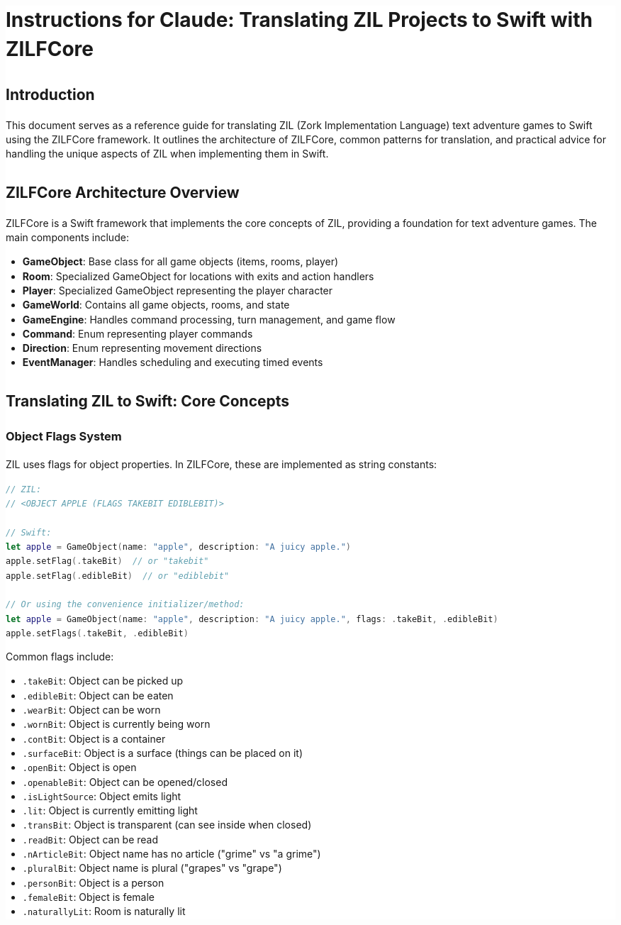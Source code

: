 # Instructions for Claude: Translating ZIL Projects to Swift with ZILFCore

## Introduction

This document serves as a reference guide for translating ZIL (Zork Implementation Language) text adventure games to Swift using the ZILFCore framework. It outlines the architecture of ZILFCore, common patterns for translation, and practical advice for handling the unique aspects of ZIL when implementing them in Swift.

## ZILFCore Architecture Overview

ZILFCore is a Swift framework that implements the core concepts of ZIL, providing a foundation for text adventure games. The main components include:

- **GameObject**: Base class for all game objects (items, rooms, player)
- **Room**: Specialized GameObject for locations with exits and action handlers
- **Player**: Specialized GameObject representing the player character
- **GameWorld**: Contains all game objects, rooms, and state
- **GameEngine**: Handles command processing, turn management, and game flow
- **Command**: Enum representing player commands
- **Direction**: Enum representing movement directions
- **EventManager**: Handles scheduling and executing timed events

## Translating ZIL to Swift: Core Concepts

### Object Flags System

ZIL uses flags for object properties. In ZILFCore, these are implemented as string constants:

```swift
// ZIL:
// <OBJECT APPLE (FLAGS TAKEBIT EDIBLEBIT)>

// Swift:
let apple = GameObject(name: "apple", description: "A juicy apple.")
apple.setFlag(.takeBit)  // or "takebit"
apple.setFlag(.edibleBit)  // or "ediblebit"

// Or using the convenience initializer/method:
let apple = GameObject(name: "apple", description: "A juicy apple.", flags: .takeBit, .edibleBit)
apple.setFlags(.takeBit, .edibleBit)
```

Common flags include:

- `.takeBit`: Object can be picked up
- `.edibleBit`: Object can be eaten
- `.wearBit`: Object can be worn
- `.wornBit`: Object is currently being worn
- `.contBit`: Object is a container
- `.surfaceBit`: Object is a surface (things can be placed on it)
- `.openBit`: Object is open
- `.openableBit`: Object can be opened/closed
- `.isLightSource`: Object emits light
- `.lit`: Object is currently emitting light
- `.transBit`: Object is transparent (can see inside when closed)
- `.readBit`: Object can be read
- `.nArticleBit`: Object name has no article ("grime" vs "a grime")
- `.pluralBit`: Object name is plural ("grapes" vs "grape")
- `.personBit`: Object is a person
- `.femaleBit`: Object is female
- `.naturallyLit`: Room is naturally lit

